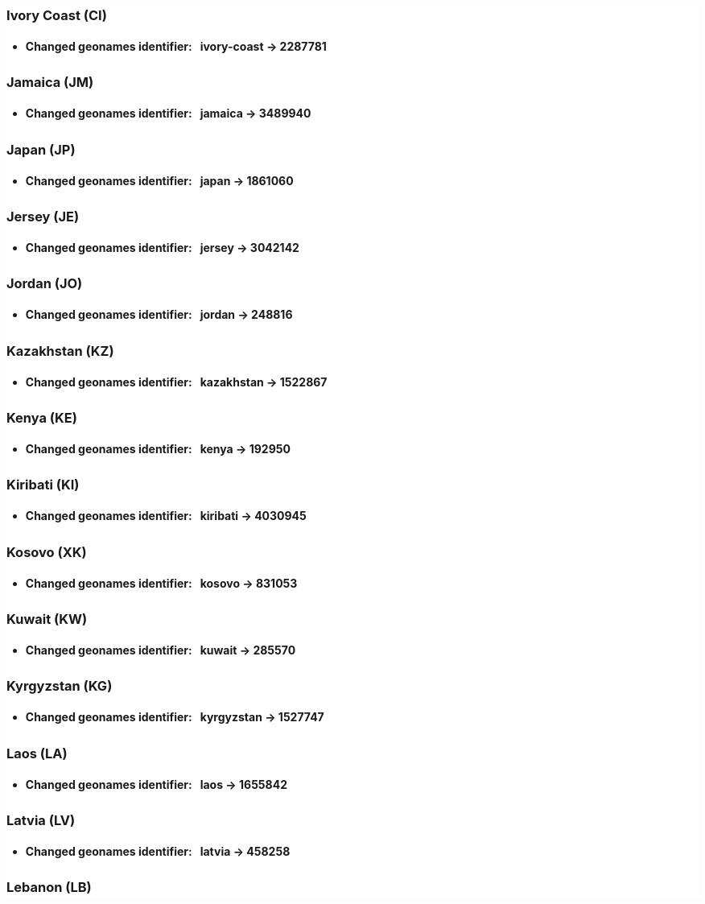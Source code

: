 ### Ivory Coast (CI)

* **Changed geonames identifier: &nbsp; ivory-coast -> 2287781**

### Jamaica (JM)

* **Changed geonames identifier: &nbsp; jamaica -> 3489940**

### Japan (JP)

* **Changed geonames identifier: &nbsp; japan -> 1861060**

### Jersey (JE)

* **Changed geonames identifier: &nbsp; jersey -> 3042142**

### Jordan (JO)

* **Changed geonames identifier: &nbsp; jordan -> 248816**

### Kazakhstan (KZ)

* **Changed geonames identifier: &nbsp; kazakhstan -> 1522867**

### Kenya (KE)

* **Changed geonames identifier: &nbsp; kenya -> 192950**

### Kiribati (KI)

* **Changed geonames identifier: &nbsp; kiribati -> 4030945**

### Kosovo (XK)

* **Changed geonames identifier: &nbsp; kosovo -> 831053**

### Kuwait (KW)

* **Changed geonames identifier: &nbsp; kuwait -> 285570**

### Kyrgyzstan (KG)

* **Changed geonames identifier: &nbsp; kyrgyzstan -> 1527747**

### Laos (LA)

* **Changed geonames identifier: &nbsp; laos -> 1655842**

### Latvia (LV)

* **Changed geonames identifier: &nbsp; latvia -> 458258**

### Lebanon (LB)
